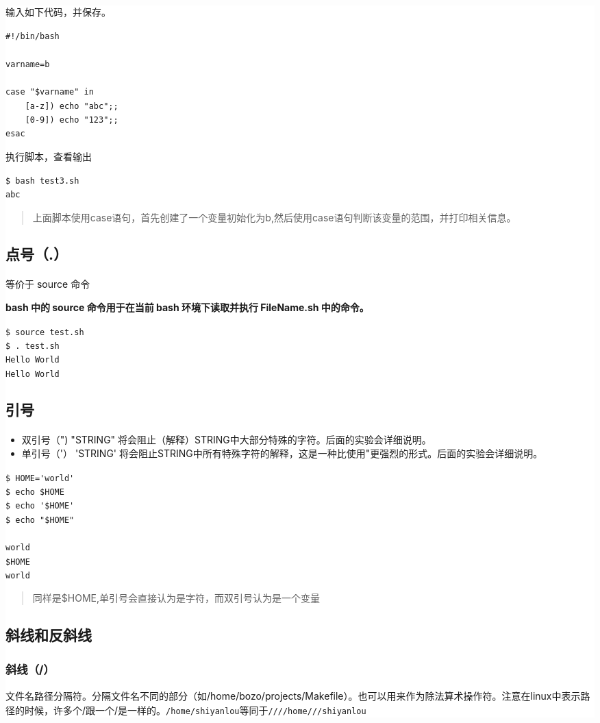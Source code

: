 输入如下代码，并保存。
```shell
#!/bin/bash

varname=b

case "$varname" in
    [a-z]) echo "abc";;
    [0-9]) echo "123";;
esac
```

执行脚本，查看输出
```shell
$ bash test3.sh
abc
```
> 上面脚本使用case语句，首先创建了一个变量初始化为b,然后使用case语句判断该变量的范围，并打印相关信息。

## 点号（.）
等价于 source 命令

**bash 中的 source 命令用于在当前 bash 环境下读取并执行 FileName.sh 中的命令。**

```shell
$ source test.sh
$ . test.sh
Hello World
Hello World
```

## 引号 
- 双引号（")
  "STRING" 将会阻止（解释）STRING中大部分特殊的字符。后面的实验会详细说明。
- 单引号（'）
  'STRING' 将会阻止STRING中所有特殊字符的解释，这是一种比使用"更强烈的形式。后面的实验会详细说明。
  
```shell
$ HOME='world'
$ echo $HOME
$ echo '$HOME'
$ echo "$HOME"

world
$HOME
world
```
> 同样是$HOME,单引号会直接认为是字符，而双引号认为是一个变量

## 斜线和反斜线 
### 斜线（/）
文件名路径分隔符。分隔文件名不同的部分（如/home/bozo/projects/Makefile）。也可以用来作为除法算术操作符。注意在linux中表示路径的时候，许多个/跟一个/是一样的。`/home/shiyanlou`等同于`////home///shiyanlou`
